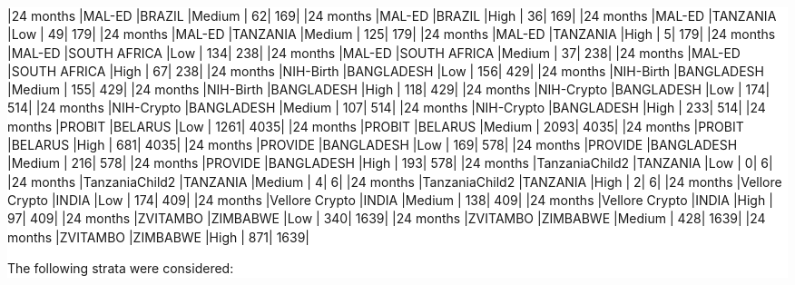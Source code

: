 |24 months |MAL-ED         |BRAZIL       |Medium   |     62|   169|
|24 months |MAL-ED         |BRAZIL       |High     |     36|   169|
|24 months |MAL-ED         |TANZANIA     |Low      |     49|   179|
|24 months |MAL-ED         |TANZANIA     |Medium   |    125|   179|
|24 months |MAL-ED         |TANZANIA     |High     |      5|   179|
|24 months |MAL-ED         |SOUTH AFRICA |Low      |    134|   238|
|24 months |MAL-ED         |SOUTH AFRICA |Medium   |     37|   238|
|24 months |MAL-ED         |SOUTH AFRICA |High     |     67|   238|
|24 months |NIH-Birth      |BANGLADESH   |Low      |    156|   429|
|24 months |NIH-Birth      |BANGLADESH   |Medium   |    155|   429|
|24 months |NIH-Birth      |BANGLADESH   |High     |    118|   429|
|24 months |NIH-Crypto     |BANGLADESH   |Low      |    174|   514|
|24 months |NIH-Crypto     |BANGLADESH   |Medium   |    107|   514|
|24 months |NIH-Crypto     |BANGLADESH   |High     |    233|   514|
|24 months |PROBIT         |BELARUS      |Low      |   1261|  4035|
|24 months |PROBIT         |BELARUS      |Medium   |   2093|  4035|
|24 months |PROBIT         |BELARUS      |High     |    681|  4035|
|24 months |PROVIDE        |BANGLADESH   |Low      |    169|   578|
|24 months |PROVIDE        |BANGLADESH   |Medium   |    216|   578|
|24 months |PROVIDE        |BANGLADESH   |High     |    193|   578|
|24 months |TanzaniaChild2 |TANZANIA     |Low      |      0|     6|
|24 months |TanzaniaChild2 |TANZANIA     |Medium   |      4|     6|
|24 months |TanzaniaChild2 |TANZANIA     |High     |      2|     6|
|24 months |Vellore Crypto |INDIA        |Low      |    174|   409|
|24 months |Vellore Crypto |INDIA        |Medium   |    138|   409|
|24 months |Vellore Crypto |INDIA        |High     |     97|   409|
|24 months |ZVITAMBO       |ZIMBABWE     |Low      |    340|  1639|
|24 months |ZVITAMBO       |ZIMBABWE     |Medium   |    428|  1639|
|24 months |ZVITAMBO       |ZIMBABWE     |High     |    871|  1639|


The following strata were considered:
